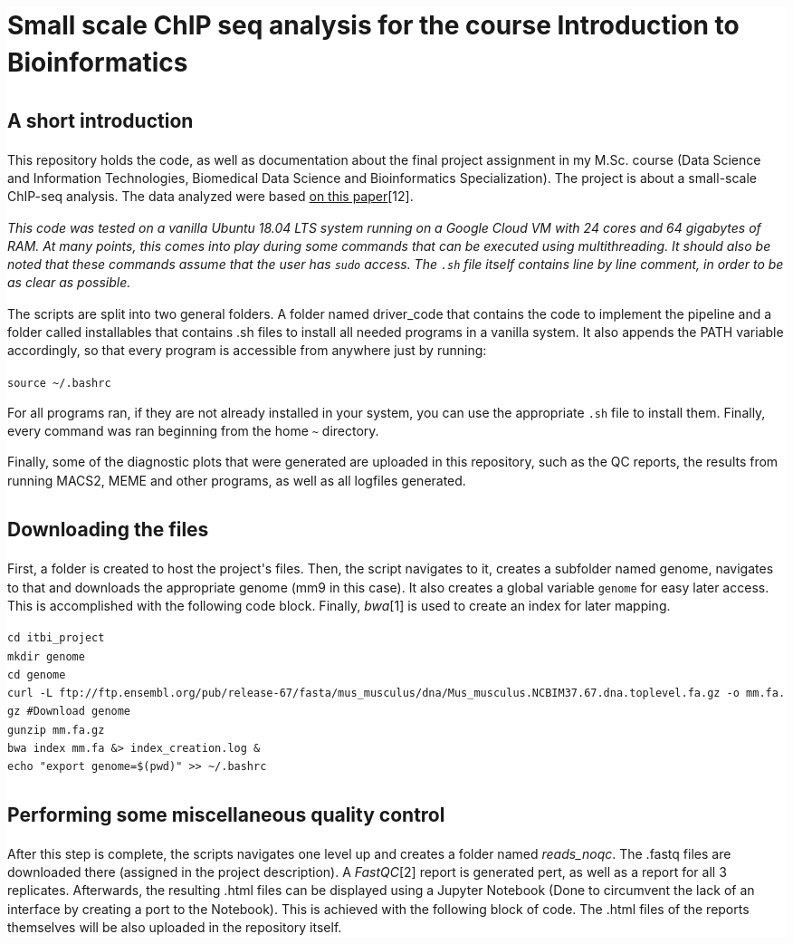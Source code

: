 # Small scale ChIP seq analysis for the course Introduction to Bioinformatics

## A short introduction

This repository holds the code, as well as documentation about the final project assignment in my M.Sc. course (Data Science and Information Technologies, Biomedical Data Science and Bioinformatics Specialization). The project is about a small-scale ChIP-seq analysis. The data analyzed were based [on this paper](https://www.ncbi.nlm.nih.gov/pubmed/25122613)[12].

*This code was tested on a vanilla _Ubuntu 18.04 LTS_ system running on a Google Cloud VM with 24 cores and 64 gigabytes of RAM. At many points, this comes into play during some commands that can be executed using multithreading. It should also be noted that these commands assume that the user has `sudo` access. The `.sh` file itself contains line by line comment, in order to be as clear as possible.*

The scripts are split into two general folders. A folder named driver_code that contains the code to implement the pipeline and a folder called installables that contains .sh files to install all needed programs in a vanilla system. It also appends the PATH variable accordingly, so that every program is accessible from anywhere just by running:

`source ~/.bashrc`

For all programs ran, if they are not already installed in your system, you can use the appropriate `.sh` file to install them. Finally, every command was ran beginning from the home `~` directory.

Finally, some of the diagnostic plots that were generated are uploaded in this repository, such as the QC reports, the results from running MACS2, MEME and other programs, as well as all logfiles generated.

## Downloading the files

First, a folder is created to host the project's files. Then, the script navigates to it, creates a subfolder named genome, navigates to that and downloads the appropriate genome (mm9 in this case). It also creates a global variable `genome` for easy later access. This is accomplished with the following code block. Finally, _bwa_[1] is used to create an index for later mapping.

```mkdir itbi_project
cd itbi_project
mkdir genome
cd genome
curl -L ftp://ftp.ensembl.org/pub/release-67/fasta/mus_musculus/dna/Mus_musculus.NCBIM37.67.dna.toplevel.fa.gz -o mm.fa.gz #Download genome
gunzip mm.fa.gz
bwa index mm.fa &> index_creation.log &
echo "export genome=$(pwd)" >> ~/.bashrc
```

## Performing some miscellaneous quality control

After this step is complete, the scripts navigates one level up and creates a folder named *reads_noqc*. The .fastq files are downloaded there (assigned in the project description). A _FastQC_[2] report is generated pert, as well as a report for all 3 replicates. Afterwards, the resulting .html files can be displayed using a Jupyter Notebook (Done to circumvent the lack of an interface by creating a port to the Notebook). This is achieved with the following block of code. The .html files of the reports themselves will be also uploaded in the repository itself.
